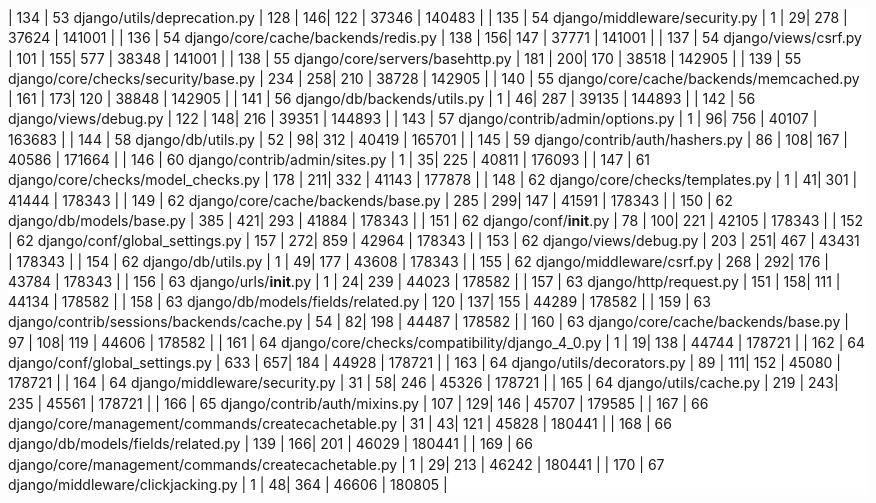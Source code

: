 | 134 | 53 django/utils/deprecation.py | 128 | 146| 122 | 37346 | 140483 | 
| 135 | 54 django/middleware/security.py | 1 | 29| 278 | 37624 | 141001 | 
| 136 | 54 django/core/cache/backends/redis.py | 138 | 156| 147 | 37771 | 141001 | 
| 137 | 54 django/views/csrf.py | 101 | 155| 577 | 38348 | 141001 | 
| 138 | 55 django/core/servers/basehttp.py | 181 | 200| 170 | 38518 | 142905 | 
| 139 | 55 django/core/checks/security/base.py | 234 | 258| 210 | 38728 | 142905 | 
| 140 | 55 django/core/cache/backends/memcached.py | 161 | 173| 120 | 38848 | 142905 | 
| 141 | 56 django/db/backends/utils.py | 1 | 46| 287 | 39135 | 144893 | 
| 142 | 56 django/views/debug.py | 122 | 148| 216 | 39351 | 144893 | 
| 143 | 57 django/contrib/admin/options.py | 1 | 96| 756 | 40107 | 163683 | 
| 144 | 58 django/db/utils.py | 52 | 98| 312 | 40419 | 165701 | 
| 145 | 59 django/contrib/auth/hashers.py | 86 | 108| 167 | 40586 | 171664 | 
| 146 | 60 django/contrib/admin/sites.py | 1 | 35| 225 | 40811 | 176093 | 
| 147 | 61 django/core/checks/model_checks.py | 178 | 211| 332 | 41143 | 177878 | 
| 148 | 62 django/core/checks/templates.py | 1 | 41| 301 | 41444 | 178343 | 
| 149 | 62 django/core/cache/backends/base.py | 285 | 299| 147 | 41591 | 178343 | 
| 150 | 62 django/db/models/base.py | 385 | 421| 293 | 41884 | 178343 | 
| 151 | 62 django/conf/__init__.py | 78 | 100| 221 | 42105 | 178343 | 
| 152 | 62 django/conf/global_settings.py | 157 | 272| 859 | 42964 | 178343 | 
| 153 | 62 django/views/debug.py | 203 | 251| 467 | 43431 | 178343 | 
| 154 | 62 django/db/utils.py | 1 | 49| 177 | 43608 | 178343 | 
| 155 | 62 django/middleware/csrf.py | 268 | 292| 176 | 43784 | 178343 | 
| 156 | 63 django/urls/__init__.py | 1 | 24| 239 | 44023 | 178582 | 
| 157 | 63 django/http/request.py | 151 | 158| 111 | 44134 | 178582 | 
| 158 | 63 django/db/models/fields/related.py | 120 | 137| 155 | 44289 | 178582 | 
| 159 | 63 django/contrib/sessions/backends/cache.py | 54 | 82| 198 | 44487 | 178582 | 
| 160 | 63 django/core/cache/backends/base.py | 97 | 108| 119 | 44606 | 178582 | 
| 161 | 64 django/core/checks/compatibility/django_4_0.py | 1 | 19| 138 | 44744 | 178721 | 
| 162 | 64 django/conf/global_settings.py | 633 | 657| 184 | 44928 | 178721 | 
| 163 | 64 django/utils/decorators.py | 89 | 111| 152 | 45080 | 178721 | 
| 164 | 64 django/middleware/security.py | 31 | 58| 246 | 45326 | 178721 | 
| 165 | 64 django/utils/cache.py | 219 | 243| 235 | 45561 | 178721 | 
| 166 | 65 django/contrib/auth/mixins.py | 107 | 129| 146 | 45707 | 179585 | 
| 167 | 66 django/core/management/commands/createcachetable.py | 31 | 43| 121 | 45828 | 180441 | 
| 168 | 66 django/db/models/fields/related.py | 139 | 166| 201 | 46029 | 180441 | 
| 169 | 66 django/core/management/commands/createcachetable.py | 1 | 29| 213 | 46242 | 180441 | 
| 170 | 67 django/middleware/clickjacking.py | 1 | 48| 364 | 46606 | 180805 | 
